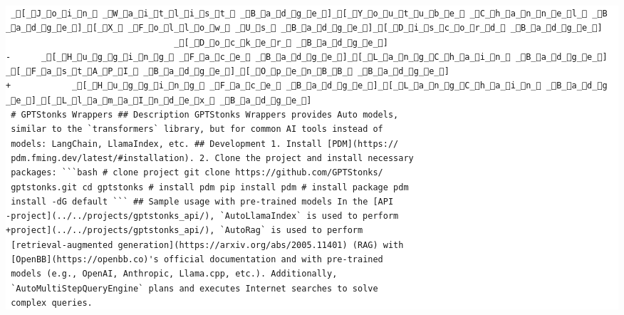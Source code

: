 ```
 _[_J_o_i_n_ _W_a_i_t_l_i_s_t_ _B_a_d_g_e_]_[_Y_o_u_t_u_b_e_ _C_h_a_n_n_e_l_ _B_a_d_g_e_]_[_X_ _F_o_l_l_o_w_ _U_s_ _B_a_d_g_e_]_[_D_i_s_c_o_r_d_ _B_a_d_g_e_]
                                 _[_D_o_c_k_e_r_ _B_a_d_g_e_]
-      _[_H_u_g_g_i_n_g_ _F_a_c_e_ _B_a_d_g_e_]_[_L_a_n_g_C_h_a_i_n_ _B_a_d_g_e_]_[_F_a_s_t_A_P_I_ _B_a_d_g_e_]_[_O_p_e_n_B_B_ _B_a_d_g_e_]
+            _[_H_u_g_g_i_n_g_ _F_a_c_e_ _B_a_d_g_e_]_[_L_a_n_g_C_h_a_i_n_ _B_a_d_g_e_]_[_L_l_a_m_a_I_n_d_e_x_ _B_a_d_g_e_]
 # GPTStonks Wrappers ## Description GPTStonks Wrappers provides Auto models,
 similar to the `transformers` library, but for common AI tools instead of
 models: LangChain, LlamaIndex, etc. ## Development 1. Install [PDM](https://
 pdm.fming.dev/latest/#installation). 2. Clone the project and install necessary
 packages: ```bash # clone project git clone https://github.com/GPTStonks/
 gptstonks.git cd gptstonks # install pdm pip install pdm # install package pdm
 install -dG default ``` ## Sample usage with pre-trained models In the [API
-project](../../projects/gptstonks_api/), `AutoLlamaIndex` is used to perform
+project](../../projects/gptstonks_api/), `AutoRag` is used to perform
 [retrieval-augmented generation](https://arxiv.org/abs/2005.11401) (RAG) with
 [OpenBB](https://openbb.co)'s official documentation and with pre-trained
 models (e.g., OpenAI, Anthropic, Llama.cpp, etc.). Additionally,
 `AutoMultiStepQueryEngine` plans and executes Internet searches to solve
 complex queries.
```


